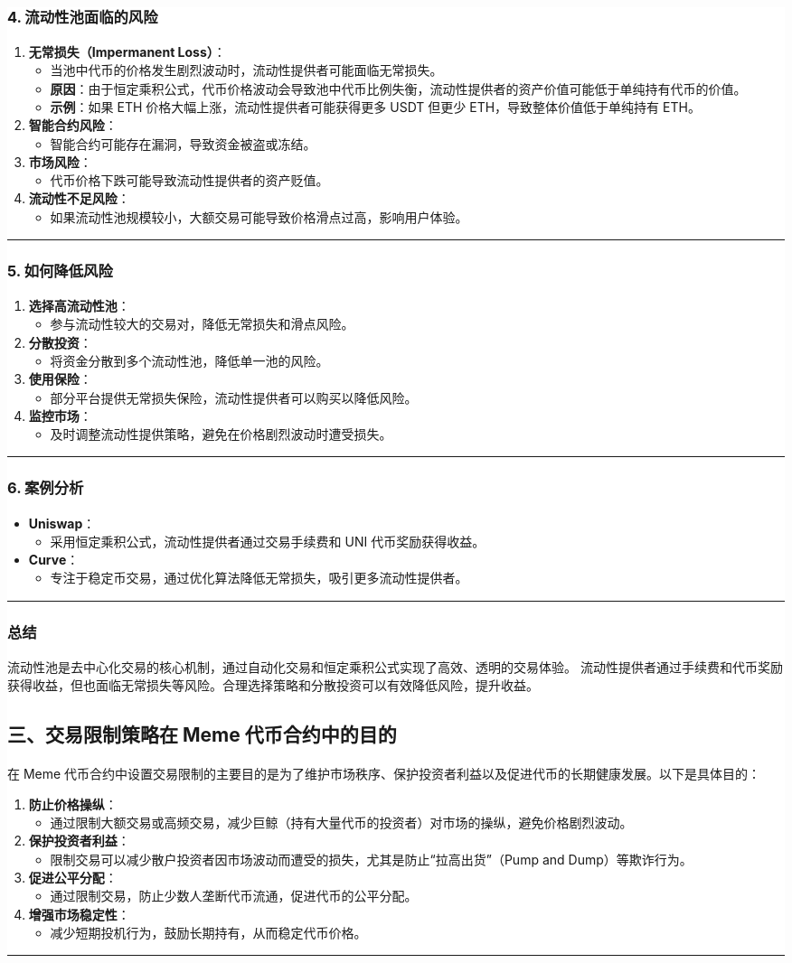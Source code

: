 
### **4. 流动性池面临的风险**
1. **无常损失（Impermanent Loss）**：
   - 当池中代币的价格发生剧烈波动时，流动性提供者可能面临无常损失。
   - **原因**：由于恒定乘积公式，代币价格波动会导致池中代币比例失衡，流动性提供者的资产价值可能低于单纯持有代币的价值。
   - **示例**：如果 ETH 价格大幅上涨，流动性提供者可能获得更多 USDT 但更少 ETH，导致整体价值低于单纯持有 ETH。
2. **智能合约风险**：
   - 智能合约可能存在漏洞，导致资金被盗或冻结。
3. **市场风险**：
   - 代币价格下跌可能导致流动性提供者的资产贬值。
4. **流动性不足风险**：
   - 如果流动性池规模较小，大额交易可能导致价格滑点过高，影响用户体验。

---

### **5. 如何降低风险**
1. **选择高流动性池**：
   - 参与流动性较大的交易对，降低无常损失和滑点风险。
2. **分散投资**：
   - 将资金分散到多个流动性池，降低单一池的风险。
3. **使用保险**：
   - 部分平台提供无常损失保险，流动性提供者可以购买以降低风险。
4. **监控市场**：
   - 及时调整流动性提供策略，避免在价格剧烈波动时遭受损失。

---

### **6. 案例分析**
- **Uniswap**：
  - 采用恒定乘积公式，流动性提供者通过交易手续费和 UNI 代币奖励获得收益。
- **Curve**：
  - 专注于稳定币交易，通过优化算法降低无常损失，吸引更多流动性提供者。

---

### **总结**
流动性池是去中心化交易的核心机制，通过自动化交易和恒定乘积公式实现了高效、透明的交易体验。
流动性提供者通过手续费和代币奖励获得收益，但也面临无常损失等风险。合理选择策略和分散投资可以有效降低风险，提升收益。

## **三、交易限制策略在 Meme 代币合约中的目的**

在 Meme 代币合约中设置交易限制的主要目的是为了维护市场秩序、保护投资者利益以及促进代币的长期健康发展。以下是具体目的：

1. **防止价格操纵**：
   - 通过限制大额交易或高频交易，减少巨鲸（持有大量代币的投资者）对市场的操纵，避免价格剧烈波动。
2. **保护投资者利益**：
   - 限制交易可以减少散户投资者因市场波动而遭受的损失，尤其是防止“拉高出货”（Pump and Dump）等欺诈行为。
3. **促进公平分配**：
   - 通过限制交易，防止少数人垄断代币流通，促进代币的公平分配。
4. **增强市场稳定性**：
   - 减少短期投机行为，鼓励长期持有，从而稳定代币价格。

---